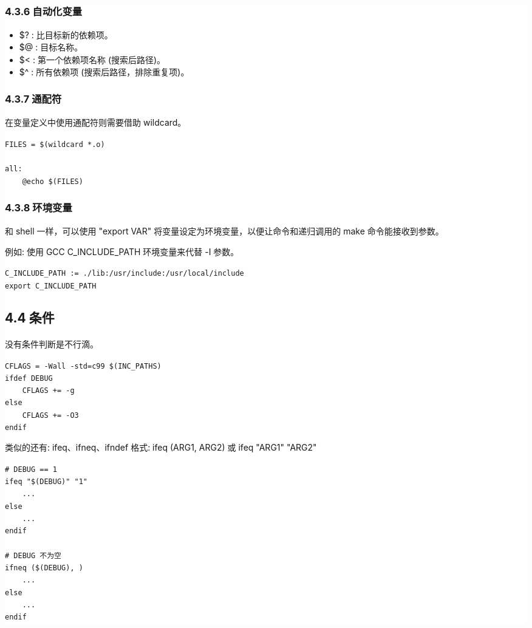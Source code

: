 ### 4.3.6 自动化变量

- $? : 比目标新的依赖项。
- $@ : 目标名称。
- $< : 第一个依赖项名称 (搜索后路径)。
- $^ : 所有依赖项 (搜索后路径，排除重复项)。

### 4.3.7 通配符

在变量定义中使用通配符则需要借助 wildcard。

```
FILES = $(wildcard *.o)

all:
    @echo $(FILES)

```

### 4.3.8 环境变量

和 shell 一样，可以使用 "export VAR" 将变量设定为环境变量，以便让命令和递归调用的 make 命令能接收到参数。

例如: 使用 GCC C_INCLUDE_PATH 环境变量来代替 -I 参数。

```
C_INCLUDE_PATH := ./lib:/usr/include:/usr/local/include
export C_INCLUDE_PATH

```

## 4.4 条件

没有条件判断是不行滴。

```
CFLAGS = -Wall -std=c99 $(INC_PATHS)
ifdef DEBUG
    CFLAGS += -g
else
    CFLAGS += -O3
endif

```

类似的还有: ifeq、ifneq、ifndef 格式: ifeq (ARG1, ARG2) 或 ifeq "ARG1" "ARG2"

```
# DEBUG == 1
ifeq "$(DEBUG)" "1"
    ...
else
    ...
endif

# DEBUG 不为空
ifneq ($(DEBUG), )
    ...
else
    ...
endif

```
